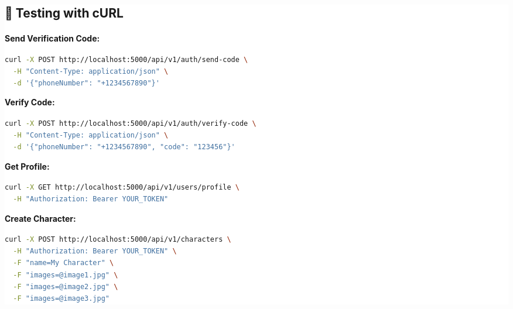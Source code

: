 ## 🧪 Testing with cURL

**Send Verification Code:**
```bash
curl -X POST http://localhost:5000/api/v1/auth/send-code \
  -H "Content-Type: application/json" \
  -d '{"phoneNumber": "+1234567890"}'
```

**Verify Code:**
```bash
curl -X POST http://localhost:5000/api/v1/auth/verify-code \
  -H "Content-Type: application/json" \
  -d '{"phoneNumber": "+1234567890", "code": "123456"}'
```

**Get Profile:**
```bash
curl -X GET http://localhost:5000/api/v1/users/profile \
  -H "Authorization: Bearer YOUR_TOKEN"
```

**Create Character:**
```bash
curl -X POST http://localhost:5000/api/v1/characters \
  -H "Authorization: Bearer YOUR_TOKEN" \
  -F "name=My Character" \
  -F "images=@image1.jpg" \
  -F "images=@image2.jpg" \
  -F "images=@image3.jpg"
```

